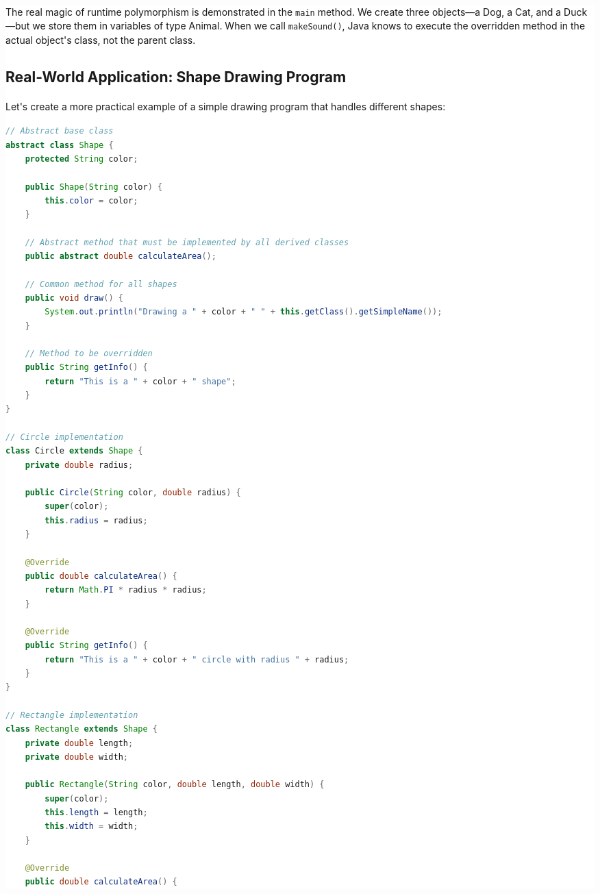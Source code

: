 The real magic of runtime polymorphism is demonstrated in the `main` method. We create three objects—a Dog, a Cat, and a Duck—but we store them in variables of type Animal. When we call `makeSound()`, Java knows to execute the overridden method in the actual object's class, not the parent class.

## Real-World Application: Shape Drawing Program

Let's create a more practical example of a simple drawing program that handles different shapes:

```java
// Abstract base class
abstract class Shape {
    protected String color;
    
    public Shape(String color) {
        this.color = color;
    }
    
    // Abstract method that must be implemented by all derived classes
    public abstract double calculateArea();
    
    // Common method for all shapes
    public void draw() {
        System.out.println("Drawing a " + color + " " + this.getClass().getSimpleName());
    }
    
    // Method to be overridden
    public String getInfo() {
        return "This is a " + color + " shape";
    }
}

// Circle implementation
class Circle extends Shape {
    private double radius;
    
    public Circle(String color, double radius) {
        super(color);
        this.radius = radius;
    }
    
    @Override
    public double calculateArea() {
        return Math.PI * radius * radius;
    }
    
    @Override
    public String getInfo() {
        return "This is a " + color + " circle with radius " + radius;
    }
}

// Rectangle implementation
class Rectangle extends Shape {
    private double length;
    private double width;
    
    public Rectangle(String color, double length, double width) {
        super(color);
        this.length = length;
        this.width = width;
    }
    
    @Override
    public double calculateArea() {
```